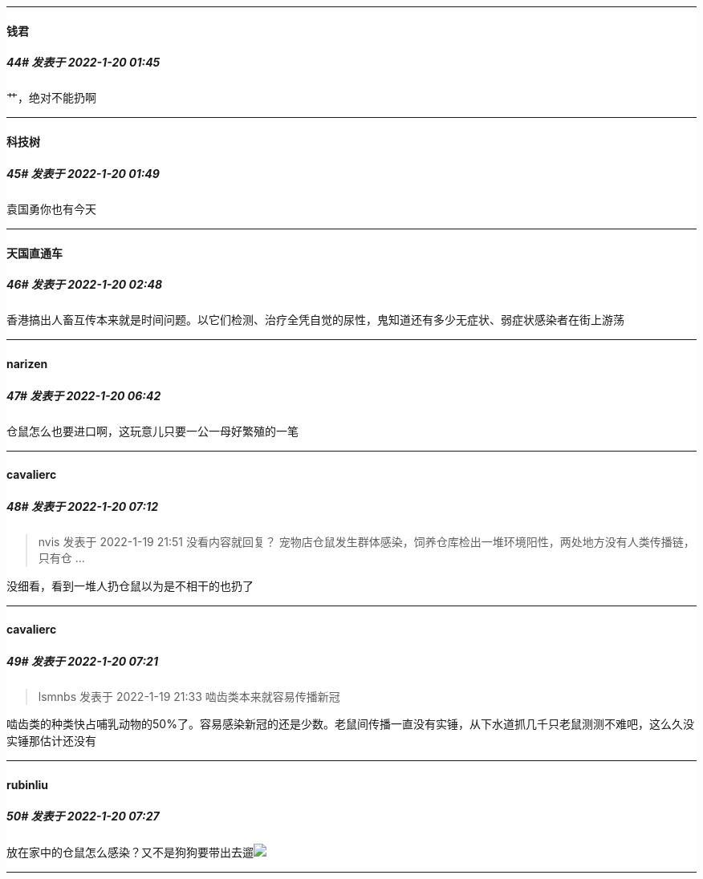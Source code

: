 *****

####  钱君  
##### 44#       发表于 2022-1-20 01:45

艹，绝对不能扔啊

*****

####  科技树  
##### 45#       发表于 2022-1-20 01:49

袁国勇你也有今天

*****

####  天国直通车  
##### 46#       发表于 2022-1-20 02:48

香港搞出人畜互传本来就是时间问题。以它们检测、治疗全凭自觉的尿性，鬼知道还有多少无症状、弱症状感染者在街上游荡

*****

####  narizen  
##### 47#       发表于 2022-1-20 06:42

仓鼠怎么也要进口啊，这玩意儿只要一公一母好繁殖的一笔

*****

####  cavalierc  
##### 48#       发表于 2022-1-20 07:12

<blockquote>nvis 发表于 2022-1-19 21:51
没看内容就回复？ 宠物店仓鼠发生群体感染，饲养仓库检出一堆环境阳性，两处地方没有人类传播链，只有仓 ...</blockquote>
没细看，看到一堆人扔仓鼠以为是不相干的也扔了

*****

####  cavalierc  
##### 49#       发表于 2022-1-20 07:21

<blockquote>lsmnbs 发表于 2022-1-19 21:33
啮齿类本来就容易传播新冠</blockquote>
啮齿类的种类快占哺乳动物的50%了。容易感染新冠的还是少数。老鼠间传播一直没有实锤，从下水道抓几千只老鼠测测不难吧，这么久没实锤那估计还没有

*****

####  rubinliu  
##### 50#       发表于 2022-1-20 07:27

放在家中的仓鼠怎么感染？又不是狗狗要带出去遛<img src="https://static.saraba1st.com/image/smiley/face2017/068.png" referrerpolicy="no-referrer">

*****

